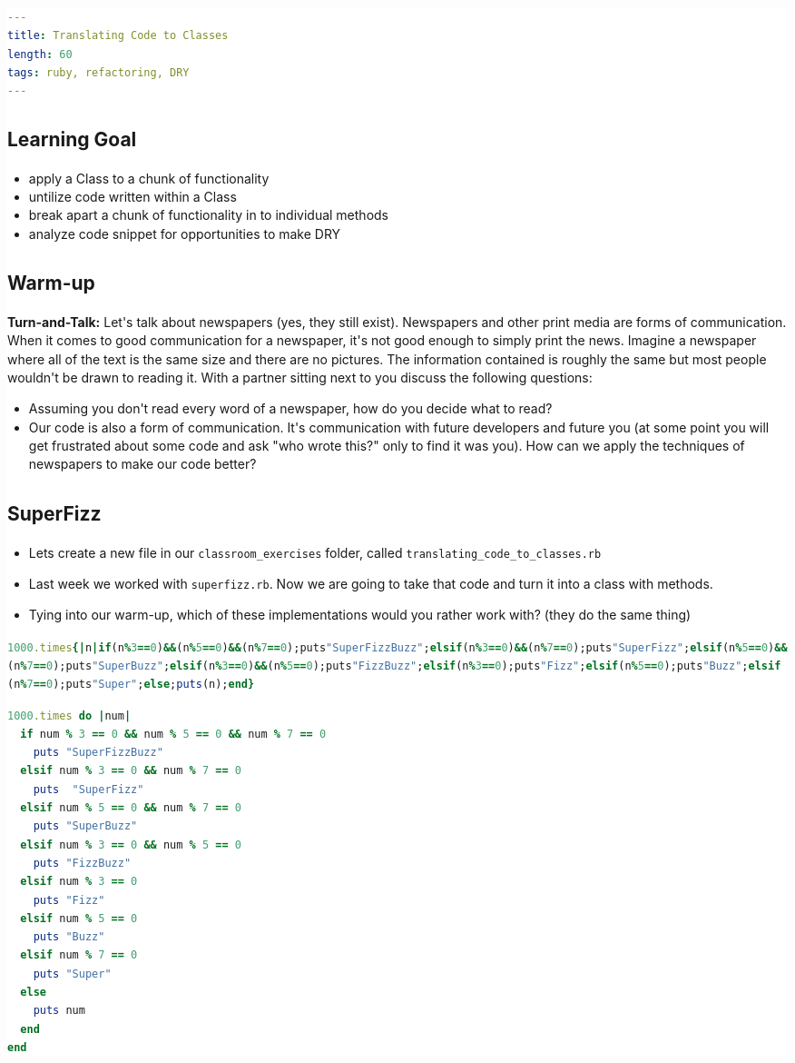 ```yaml
---
title: Translating Code to Classes
length: 60
tags: ruby, refactoring, DRY 
---
```


## Learning Goal
*   apply a Class to a chunk of functionality
*   untilize code written within a Class
*   break apart a chunk of functionality in to individual methods 
*   analyze code snippet for opportunities to make DRY

## Warm-up

**Turn-and-Talk:** Let's talk about newspapers (yes, they still exist). Newspapers and other print media are forms of communication. When it comes to good communication for a newspaper, it's not good enough to simply print the news. Imagine a newspaper where all of the text is the same size and there are no pictures. The information contained is roughly the same but most people wouldn't be drawn to reading it. With a partner sitting next to you discuss the following questions:

* Assuming you don't read every word of a newspaper, how do you decide what to read?
* Our code is also a form of communication. It's communication with future developers and future you (at some point you will get frustrated about some code and ask "who wrote this?" only to find it was you). How can we apply the techniques of newspapers to make our code better?

## SuperFizz

*   Lets create a new file in our `classroom_exercises` folder, called `translating_code_to_classes.rb`

*   Last week we worked with `superfizz.rb`. Now we are going to take that code and turn it into a class with methods.

* Tying into our warm-up, which of these implementations would you rather work with? (they do the same thing)

```ruby
1000.times{|n|if(n%3==0)&&(n%5==0)&&(n%7==0);puts"SuperFizzBuzz";elsif(n%3==0)&&(n%7==0);puts"SuperFizz";elsif(n%5==0)&&(n%7==0);puts"SuperBuzz";elsif(n%3==0)&&(n%5==0);puts"FizzBuzz";elsif(n%3==0);puts"Fizz";elsif(n%5==0);puts"Buzz";elsif(n%7==0);puts"Super";else;puts(n);end}
```

```ruby
1000.times do |num|
  if num % 3 == 0 && num % 5 == 0 && num % 7 == 0
    puts "SuperFizzBuzz"
  elsif num % 3 == 0 && num % 7 == 0
    puts  "SuperFizz"
  elsif num % 5 == 0 && num % 7 == 0
    puts "SuperBuzz"
  elsif num % 3 == 0 && num % 5 == 0
    puts "FizzBuzz"
  elsif num % 3 == 0
    puts "Fizz"
  elsif num % 5 == 0
    puts "Buzz"
  elsif num % 7 == 0
    puts "Super"
  else
    puts num
  end
end
```
